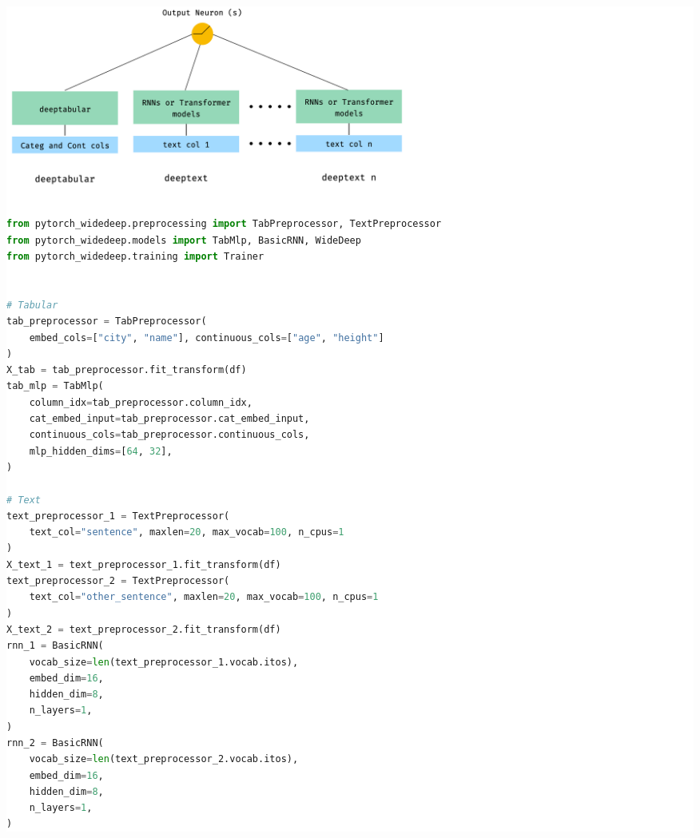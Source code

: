   <img width="500" src="docs/figures/arch_4.png">
</p>

```python
from pytorch_widedeep.preprocessing import TabPreprocessor, TextPreprocessor
from pytorch_widedeep.models import TabMlp, BasicRNN, WideDeep
from pytorch_widedeep.training import Trainer


# Tabular
tab_preprocessor = TabPreprocessor(
    embed_cols=["city", "name"], continuous_cols=["age", "height"]
)
X_tab = tab_preprocessor.fit_transform(df)
tab_mlp = TabMlp(
    column_idx=tab_preprocessor.column_idx,
    cat_embed_input=tab_preprocessor.cat_embed_input,
    continuous_cols=tab_preprocessor.continuous_cols,
    mlp_hidden_dims=[64, 32],
)

# Text
text_preprocessor_1 = TextPreprocessor(
    text_col="sentence", maxlen=20, max_vocab=100, n_cpus=1
)
X_text_1 = text_preprocessor_1.fit_transform(df)
text_preprocessor_2 = TextPreprocessor(
    text_col="other_sentence", maxlen=20, max_vocab=100, n_cpus=1
)
X_text_2 = text_preprocessor_2.fit_transform(df)
rnn_1 = BasicRNN(
    vocab_size=len(text_preprocessor_1.vocab.itos),
    embed_dim=16,
    hidden_dim=8,
    n_layers=1,
)
rnn_2 = BasicRNN(
    vocab_size=len(text_preprocessor_2.vocab.itos),
    embed_dim=16,
    hidden_dim=8,
    n_layers=1,
)

```
